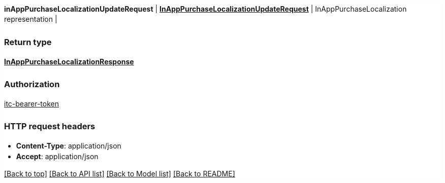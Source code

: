  **inAppPurchaseLocalizationUpdateRequest** | [**InAppPurchaseLocalizationUpdateRequest**](InAppPurchaseLocalizationUpdateRequest.md) | InAppPurchaseLocalization representation | 

### Return type

[**InAppPurchaseLocalizationResponse**](InAppPurchaseLocalizationResponse.md)

### Authorization

[itc-bearer-token](../README.md#itc-bearer-token)

### HTTP request headers

- **Content-Type**: application/json
- **Accept**: application/json

[[Back to top]](#) [[Back to API list]](../README.md#documentation-for-api-endpoints)
[[Back to Model list]](../README.md#documentation-for-models)
[[Back to README]](../README.md)

